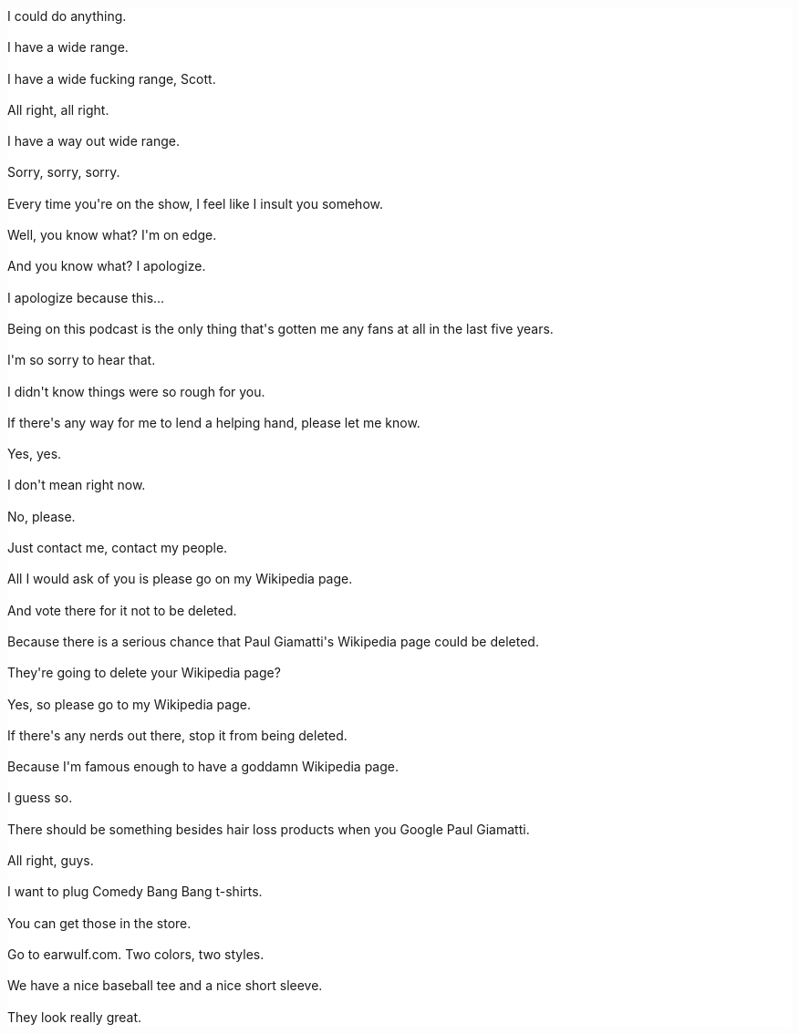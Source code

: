 I could do anything.

I have a wide range.

I have a wide fucking range, Scott.

All right, all right.

I have a way out wide range.

Sorry, sorry, sorry.

Every time you're on the show, I feel like I insult you somehow.

Well, you know what? I'm on edge.

And you know what? I apologize.

I apologize because this...

Being on this podcast is the only thing that's gotten me any fans at all in the last five years.

I'm so sorry to hear that.

I didn't know things were so rough for you.

If there's any way for me to lend a helping hand, please let me know.

Yes, yes.

I don't mean right now.

No, please.

Just contact me, contact my people.

All I would ask of you is please go on my Wikipedia page.

And vote there for it not to be deleted.

Because there is a serious chance that Paul Giamatti's Wikipedia page could be deleted.

They're going to delete your Wikipedia page?

Yes, so please go to my Wikipedia page.

If there's any nerds out there, stop it from being deleted.

Because I'm famous enough to have a goddamn Wikipedia page.

I guess so.

There should be something besides hair loss products when you Google Paul Giamatti.

All right, guys.

I want to plug Comedy Bang Bang t-shirts.

You can get those in the store.

Go to earwulf.com. Two colors, two styles.

We have a nice baseball tee and a nice short sleeve.

They look really great.
